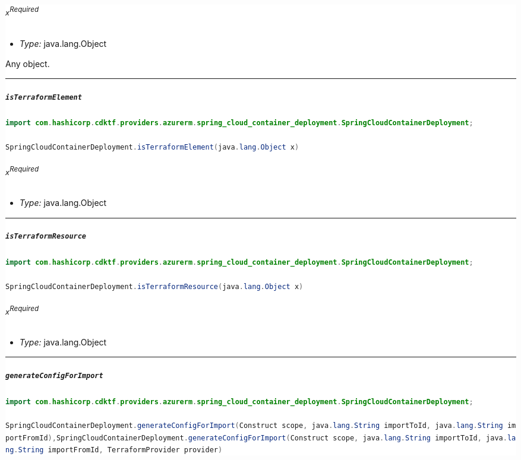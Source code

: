 ###### `x`<sup>Required</sup> <a name="x" id="@cdktf/provider-azurerm.springCloudContainerDeployment.SpringCloudContainerDeployment.isConstruct.parameter.x"></a>

- *Type:* java.lang.Object

Any object.

---

##### `isTerraformElement` <a name="isTerraformElement" id="@cdktf/provider-azurerm.springCloudContainerDeployment.SpringCloudContainerDeployment.isTerraformElement"></a>

```java
import com.hashicorp.cdktf.providers.azurerm.spring_cloud_container_deployment.SpringCloudContainerDeployment;

SpringCloudContainerDeployment.isTerraformElement(java.lang.Object x)
```

###### `x`<sup>Required</sup> <a name="x" id="@cdktf/provider-azurerm.springCloudContainerDeployment.SpringCloudContainerDeployment.isTerraformElement.parameter.x"></a>

- *Type:* java.lang.Object

---

##### `isTerraformResource` <a name="isTerraformResource" id="@cdktf/provider-azurerm.springCloudContainerDeployment.SpringCloudContainerDeployment.isTerraformResource"></a>

```java
import com.hashicorp.cdktf.providers.azurerm.spring_cloud_container_deployment.SpringCloudContainerDeployment;

SpringCloudContainerDeployment.isTerraformResource(java.lang.Object x)
```

###### `x`<sup>Required</sup> <a name="x" id="@cdktf/provider-azurerm.springCloudContainerDeployment.SpringCloudContainerDeployment.isTerraformResource.parameter.x"></a>

- *Type:* java.lang.Object

---

##### `generateConfigForImport` <a name="generateConfigForImport" id="@cdktf/provider-azurerm.springCloudContainerDeployment.SpringCloudContainerDeployment.generateConfigForImport"></a>

```java
import com.hashicorp.cdktf.providers.azurerm.spring_cloud_container_deployment.SpringCloudContainerDeployment;

SpringCloudContainerDeployment.generateConfigForImport(Construct scope, java.lang.String importToId, java.lang.String importFromId),SpringCloudContainerDeployment.generateConfigForImport(Construct scope, java.lang.String importToId, java.lang.String importFromId, TerraformProvider provider)
```
